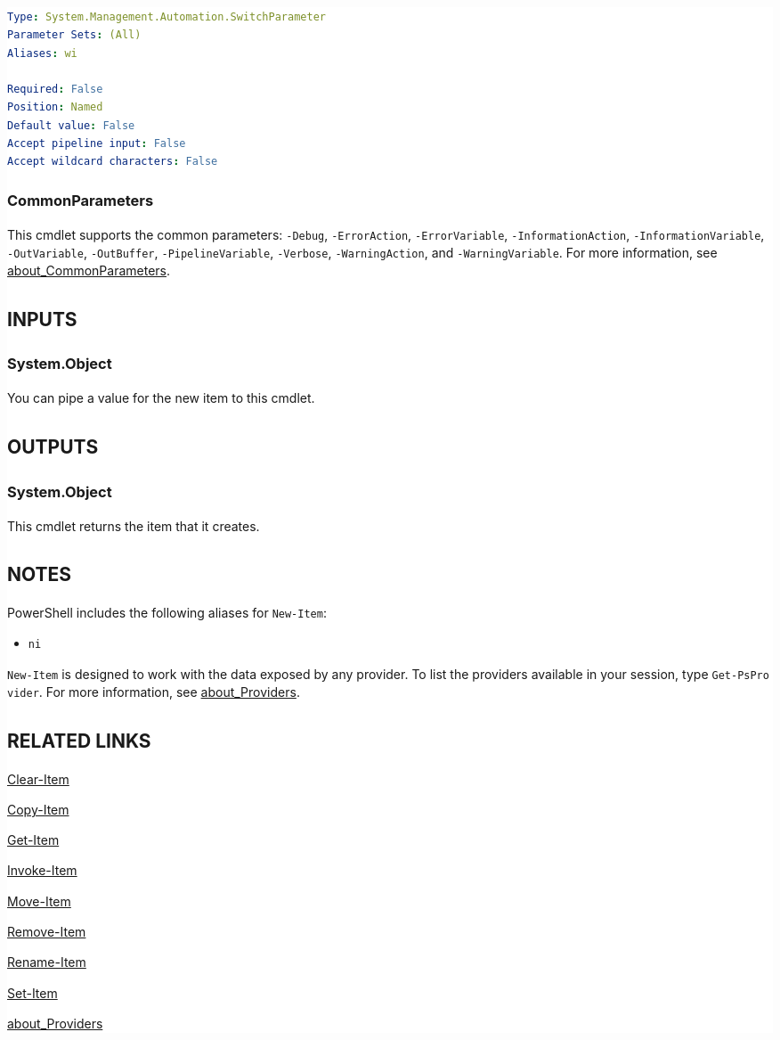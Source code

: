 ```yaml
Type: System.Management.Automation.SwitchParameter
Parameter Sets: (All)
Aliases: wi

Required: False
Position: Named
Default value: False
Accept pipeline input: False
Accept wildcard characters: False
```

### CommonParameters

This cmdlet supports the common parameters: `-Debug`, `-ErrorAction`, `-ErrorVariable`,
`-InformationAction`, `-InformationVariable`, `-OutVariable`, `-OutBuffer`, `-PipelineVariable`,
`-Verbose`, `-WarningAction`, and `-WarningVariable`. For more information, see
[about_CommonParameters](../Microsoft.PowerShell.Core/About/about_CommonParameters.md).

## INPUTS

### System.Object

You can pipe a value for the new item to this cmdlet.

## OUTPUTS

### System.Object

This cmdlet returns the item that it creates.

## NOTES

PowerShell includes the following aliases for `New-Item`:

- `ni`

`New-Item` is designed to work with the data exposed by any provider. To list the providers
available in your session, type `Get-PsProvider`. For more information, see [about_Providers](../Microsoft.PowerShell.Core/About/about_Providers.md).

## RELATED LINKS

[Clear-Item](Clear-Item.md)

[Copy-Item](Copy-Item.md)

[Get-Item](Get-Item.md)

[Invoke-Item](Invoke-Item.md)

[Move-Item](Move-Item.md)

[Remove-Item](Remove-Item.md)

[Rename-Item](Rename-Item.md)

[Set-Item](Set-Item.md)

[about_Providers](../Microsoft.PowerShell.Core/About/about_Providers.md)
